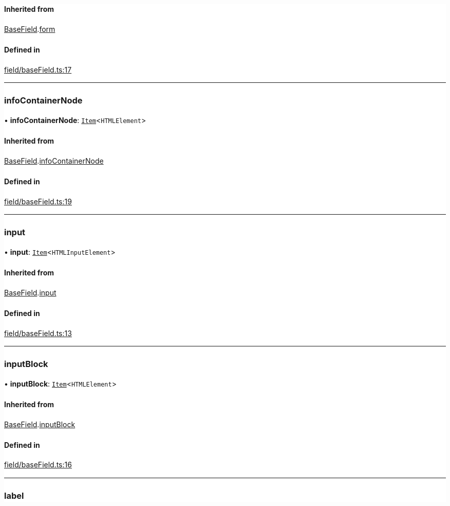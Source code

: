 #### Inherited from

[BaseField](BaseField.md).[form](BaseField.md#form)

#### Defined in

[field/baseField.ts:17](https://bitbucket.org/siposdani87/sui-js/src/5c73bef/src/field/baseField.ts#lines-17)

___

### infoContainerNode

• **infoContainerNode**: [`Item`](Item.md)<`HTMLElement`\>

#### Inherited from

[BaseField](BaseField.md).[infoContainerNode](BaseField.md#infocontainernode)

#### Defined in

[field/baseField.ts:19](https://bitbucket.org/siposdani87/sui-js/src/5c73bef/src/field/baseField.ts#lines-19)

___

### input

• **input**: [`Item`](Item.md)<`HTMLInputElement`\>

#### Inherited from

[BaseField](BaseField.md).[input](BaseField.md#input)

#### Defined in

[field/baseField.ts:13](https://bitbucket.org/siposdani87/sui-js/src/5c73bef/src/field/baseField.ts#lines-13)

___

### inputBlock

• **inputBlock**: [`Item`](Item.md)<`HTMLElement`\>

#### Inherited from

[BaseField](BaseField.md).[inputBlock](BaseField.md#inputblock)

#### Defined in

[field/baseField.ts:16](https://bitbucket.org/siposdani87/sui-js/src/5c73bef/src/field/baseField.ts#lines-16)

___

### label
